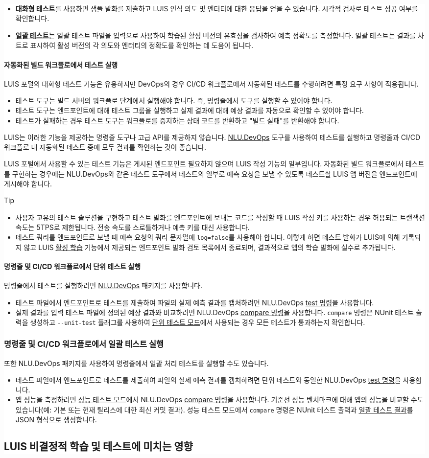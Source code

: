 * [**대화형 테스트**](./luis-concept-test.md)를 사용하면 샘플 발화를 제출하고 LUIS 인식 의도 및 엔터티에 대한 응답을 얻을 수 있습니다. 시각적 검사로 테스트 성공 여부를 확인합니다.

* [**일괄 테스트**](./luis-how-to-batch-test.md)는 일괄 테스트 파일을 입력으로 사용하여 학습된 활성 버전의 유효성을 검사하여 예측 정확도를 측정합니다. 일괄 테스트는 결과를 차트로 표시하여 활성 버전의 각 의도와 엔터티의 정확도를 확인하는 데 도움이 됩니다.

#### <a name="running-tests-in-an-automated-build-workflow"></a>자동화된 빌드 워크플로에서 테스트 실행

LUIS 포털의 대화형 테스트 기능은 유용하지만 DevOps의 경우 CI/CD 워크플로에서 자동화된 테스트를 수행하려면 특정 요구 사항이 적용됩니다.

* 테스트 도구는 빌드 서버의 워크플로 단계에서 실행해야 합니다. 즉, 명령줄에서 도구를 실행할 수 있어야 합니다.
* 테스트 도구는 엔드포인트에 대해 테스트 그룹을 실행하고 실제 결과에 대해 예상 결과를 자동으로 확인할 수 있어야 합니다.
* 테스트가 실패하는 경우 테스트 도구는 워크플로를 중지하는 상태 코드를 반환하고 "빌드 실패"를 반환해야 합니다.

LUIS는 이러한 기능을 제공하는 명령줄 도구나 고급 API를 제공하지 않습니다. [NLU.DevOps](https://github.com/microsoft/NLU.DevOps) 도구를 사용하여 테스트를 실행하고 명령줄과 CI/CD 워크플로 내 자동화된 테스트 중에 모두 결과를 확인하는 것이 좋습니다.

LUIS 포털에서 사용할 수 있는 테스트 기능은 게시된 엔드포인트 필요하지 않으며 LUIS 작성 기능의 일부입니다. 자동화된 빌드 워크플로에서 테스트를 구현하는 경우에는 NLU.DevOps와 같은 테스트 도구에서 테스트의 일부로 예측 요청을 보낼 수 있도록 테스트할 LUIS 앱 버전을 엔드포인트에 게시해야 합니다.

> [!TIP]
> * 사용자 고유의 테스트 솔루션을 구현하고 테스트 발화를 엔드포인트에 보내는 코드를 작성할 때 LUIS 작성 키를 사용하는 경우 허용되는 트랜잭션 속도는 5TPS로 제한됩니다. 전송 속도를 스로틀하거나 예측 키를 대신 사용합니다.
> * 테스트 쿼리를 엔드포인트로 보낼 때 예측 요청의 쿼리 문자열에 `log=false`를 사용해야 합니다. 이렇게 하면 테스트 발화가 LUIS에 의해 기록되지 않고 LUIS [활성 학습](./luis-concept-review-endpoint-utterances.md) 기능에서 제공되는 엔드포인트 발화 검토 목록에서 종료되며, 결과적으로 앱의 학습 발화에 실수로 추가됩니다.

#### <a name="running-unit-tests-at-the-command-line-and-in-cicd-workflows"></a>명령줄 및 CI/CD 워크플로에서 단위 테스트 실행

명령줄에서 테스트를 실행하려면 [NLU.DevOps](https://github.com/microsoft/NLU.DevOps) 패키지를 사용합니다.

* 테스트 파일에서 엔드포인트로 테스트를 제출하여 파일의 실제 예측 결과를 캡처하려면 NLU.DevOps [test 명령](https://github.com/microsoft/NLU.DevOps/blob/master/docs/Test.md)을 사용합니다.
* 실제 결과를 입력 테스트 파일에 정의된 예상 결과와 비교하려면 NLU.DevOps [compare 명령](https://github.com/microsoft/NLU.DevOps/blob/master/docs/Analyze.md)을 사용합니다. `compare` 명령은 NUnit 테스트 출력을 생성하고 `--unit-test` 플래그를 사용하여 [단위 테스트 모드](https://github.com/microsoft/NLU.DevOps/blob/master/docs/Analyze.md#unit-test-mode)에서 사용되는 경우 모든 테스트가 통과하는지 확인합니다.

### <a name="running-batch-tests-at-the-command-line-and-in-cicd-workflows"></a>명령줄 및 CI/CD 워크플로에서 일괄 테스트 실행

또한 NLU.DevOps 패키지를 사용하여 명령줄에서 일괄 처리 테스트를 실행할 수도 있습니다.

* 테스트 파일에서 엔드포인트로 테스트를 제출하여 파일의 실제 예측 결과를 캡처하려면 단위 테스트와 동일한 NLU.DevOps [test 명령](https://github.com/microsoft/NLU.DevOps/blob/master/docs/Test.md)을 사용합니다.
* 앱 성능을 측정하려면 [성능 테스트 모드](https://github.com/microsoft/NLU.DevOps/blob/master/docs/Analyze.md#performance-test-mode)에서 NLU.DevOps [compare 명령](https://github.com/microsoft/NLU.DevOps/blob/master/docs/Analyze.md)을 사용합니다. 기준선 성능 벤치마크에 대해 앱의 성능을 비교할 수도 있습니다(예: 기본 또는 현재 릴리스에 대한 최신 커밋 결과). 성능 테스트 모드에서 `compare` 명령은 NUnit 테스트 출력과 [일괄 테스트 결과](./luis-glossary.md#batch-test)를 JSON 형식으로 생성합니다.

## <a name="luis-non-deterministic-training-and-the-effect-on-testing"></a>LUIS 비결정적 학습 및 테스트에 미치는 영향
